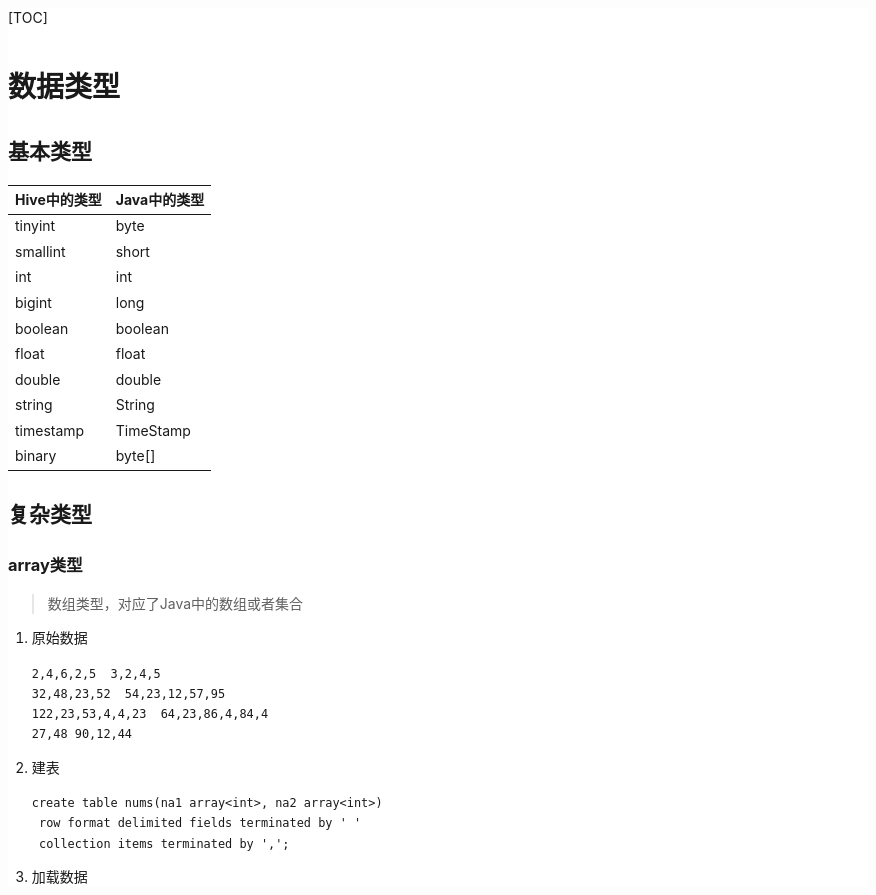 [TOC]



# 数据类型

## 基本类型

| Hive中的类型 | Java中的类型 |
| ------------ | ------------ |
| tinyint      | byte         |
| smallint     | short        |
| int          | int          |
| bigint       | long         |
| boolean      | boolean      |
| float        | float        |
| double       | double       |
| string       | String       |
| timestamp    | TimeStamp    |
| binary       | byte[]       |



## 复杂类型

### array类型

> 数组类型，对应了Java中的数组或者集合

1. 原始数据

   ```
   2,4,6,2,5  3,2,4,5
   32,48,23,52  54,23,12,57,95
   122,23,53,4,4,23  64,23,86,4,84,4
   27,48 90,12,44
   ```

2. 建表

   ```mysql
   create table nums(na1 array<int>, na2 array<int>) 
   	row format delimited fields terminated by ' ' 
   	collection items terminated by ','; 
   ```

3. 加载数据
